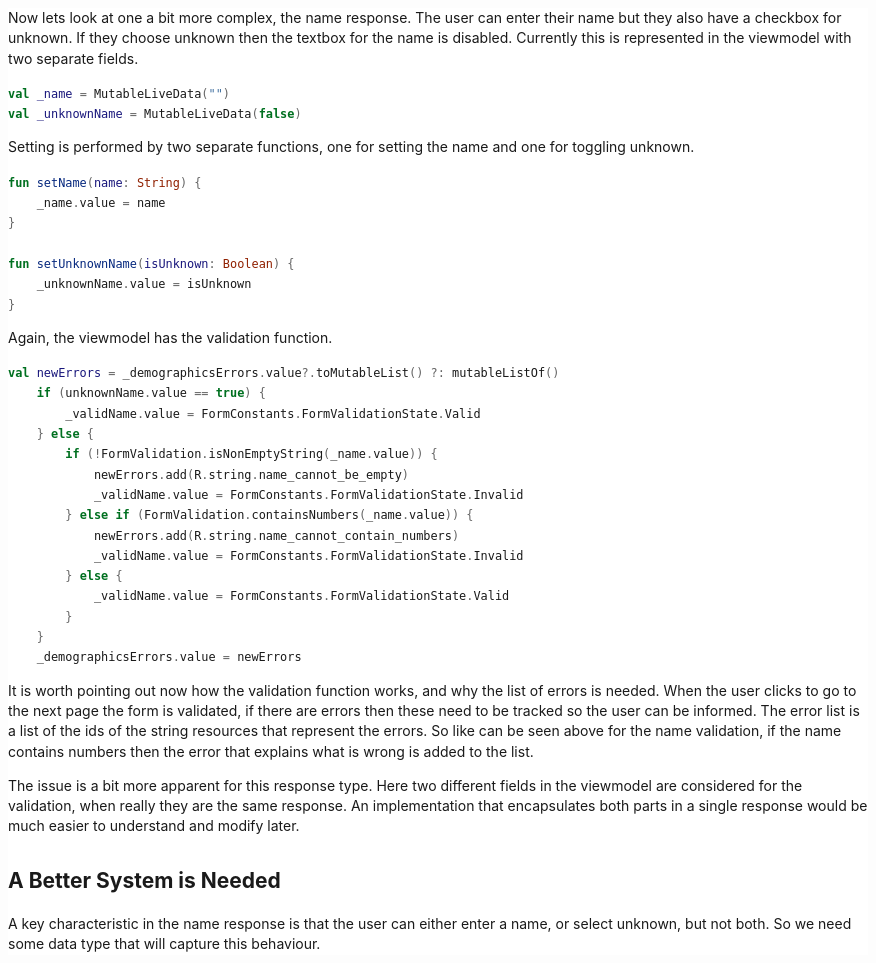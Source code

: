 Now lets look at one a bit more complex, the name response. The user can enter their name but they also have a checkbox for unknown. If they choose unknown then the textbox for the name is disabled. Currently this is represented in the viewmodel with two separate fields.

```Kotlin
val _name = MutableLiveData("")
val _unknownName = MutableLiveData(false)
```

Setting is performed by two separate functions, one for setting the name and one for toggling unknown.

```Kotlin
fun setName(name: String) {
    _name.value = name
}

fun setUnknownName(isUnknown: Boolean) {
    _unknownName.value = isUnknown
}
```

Again, the viewmodel has the validation function.

```Kotlin
val newErrors = _demographicsErrors.value?.toMutableList() ?: mutableListOf()
    if (unknownName.value == true) {
        _validName.value = FormConstants.FormValidationState.Valid
    } else {
        if (!FormValidation.isNonEmptyString(_name.value)) {
            newErrors.add(R.string.name_cannot_be_empty)
            _validName.value = FormConstants.FormValidationState.Invalid
        } else if (FormValidation.containsNumbers(_name.value)) {
            newErrors.add(R.string.name_cannot_contain_numbers)
            _validName.value = FormConstants.FormValidationState.Invalid
        } else {
            _validName.value = FormConstants.FormValidationState.Valid
        }
    }
    _demographicsErrors.value = newErrors
```

It is worth pointing out now how the validation function works, and why the list of errors is needed. When the user clicks to go to the next page the form is validated, if there are errors then these need to be tracked so the user can be informed. The error list is a list of the ids of the string resources that represent the errors. So like can be seen above for the name validation, if the name contains numbers then the error that explains what is wrong is added to the list.

The issue is a bit more apparent for this response type. Here two different fields in the viewmodel are considered for the validation, when really they are the same response. An implementation that encapsulates both parts in a single response would be much easier to understand and modify later.

## A Better System is Needed

A key characteristic in the name response is that the user can either enter a name, or select unknown, but not both. So we need some data type that will capture this behaviour.
